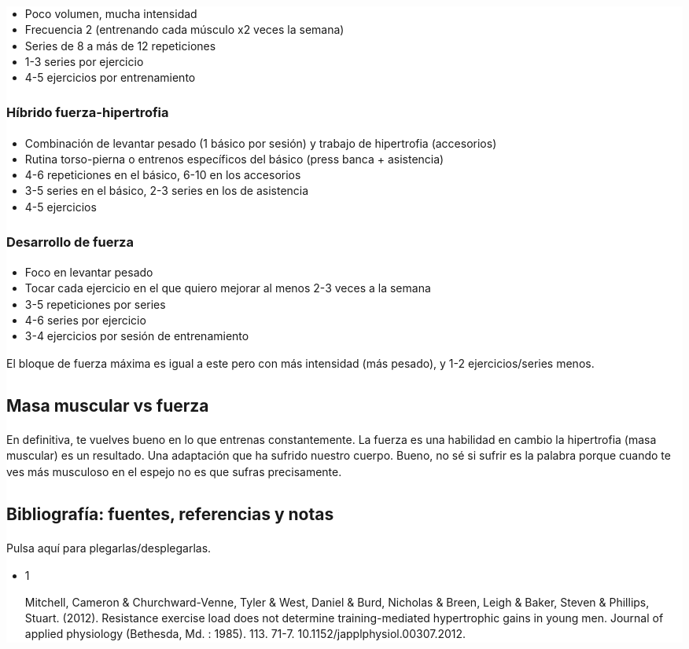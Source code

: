 - Poco volumen, mucha intensidad
- Frecuencia 2 (entrenando cada músculo x2 veces la semana)
- Series de 8 a más de 12 repeticiones
- 1-3 series por ejercicio
- 4-5 ejercicios por entrenamiento

### Híbrido fuerza-hipertrofia

- Combinación de levantar pesado (1 básico por sesión) y trabajo de hipertrofia (accesorios)
- Rutina torso-pierna o entrenos específicos del básico (press banca + asistencia)
- 4-6 repeticiones en el básico, 6-10 en los accesorios
- 3-5 series en el básico, 2-3 series en los de asistencia
- 4-5 ejercicios

### Desarrollo de fuerza

- Foco en levantar pesado
- Tocar cada ejercicio en el que quiero mejorar al menos 2-3 veces a la semana
- 3-5 repeticiones por series
- 4-6 series por ejercicio
- 3-4 ejercicios por sesión de entrenamiento

El bloque de fuerza máxima es igual a este pero con más intensidad (más pesado), y 1-2 ejercicios/series menos.

## Masa muscular vs fuerza

En definitiva, te vuelves bueno en lo que entrenas constantemente. La fuerza es una habilidad en cambio la hipertrofia (masa muscular) es un resultado. Una adaptación que ha sufrido nuestro cuerpo. Bueno, no sé si sufrir es la palabra porque cuando te ves más musculoso en el espejo no es que sufras precisamente.

## Bibliografía: fuentes, referencias y notas

Pulsa aquí para plegarlas/desplegarlas.

- 1

  Mitchell, Cameron & Churchward-Venne, Tyler & West, Daniel & Burd, Nicholas & Breen, Leigh & Baker, Steven & Phillips, Stuart. (2012). Resistance exercise load does not determine training-mediated hypertrophic gains in young men. Journal of applied physiology (Bethesda, Md. : 1985). 113. 71-7. 10.1152/japplphysiol.00307.2012.
